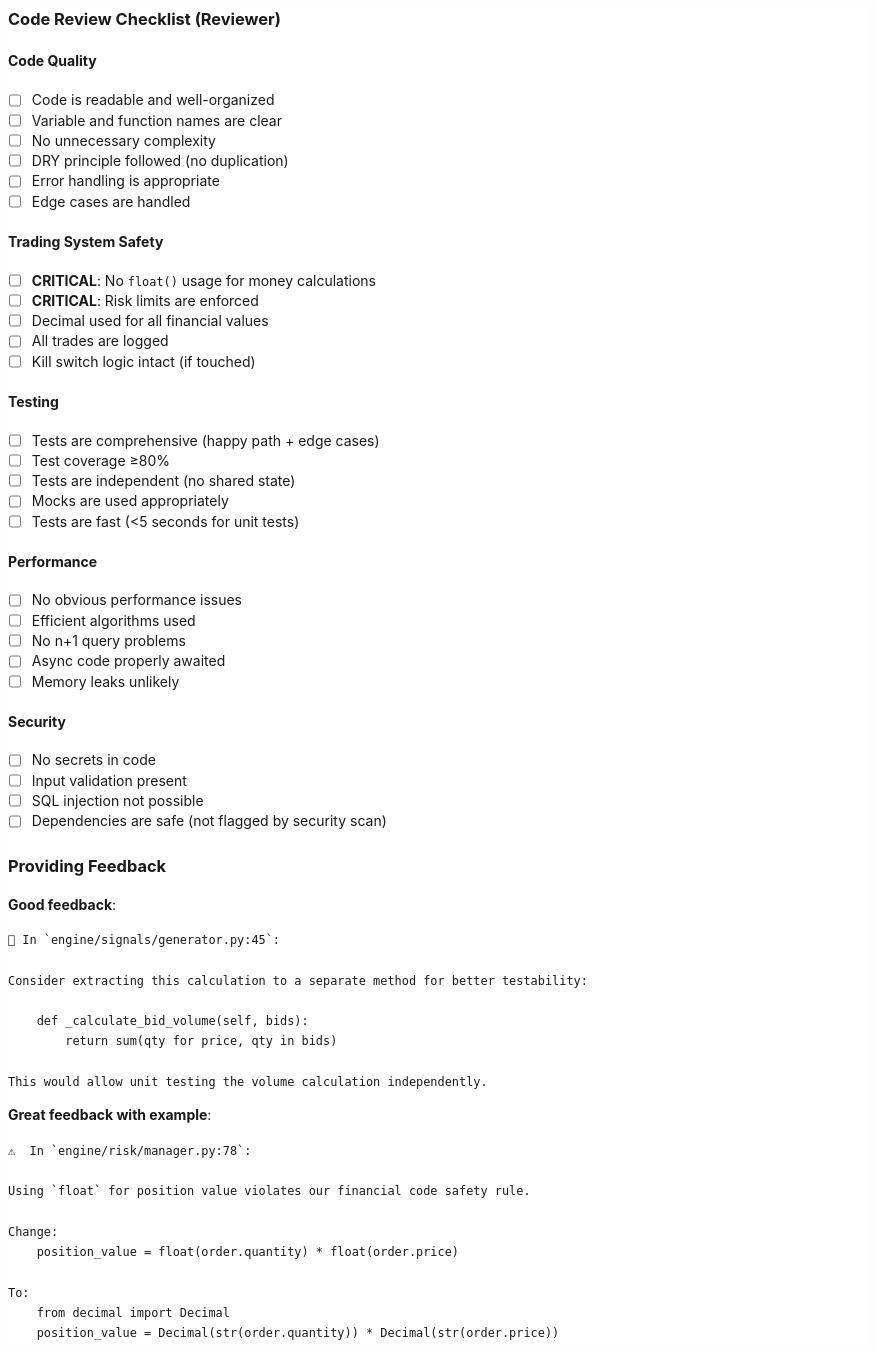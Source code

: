 ### Code Review Checklist (Reviewer)

#### Code Quality
- [ ] Code is readable and well-organized
- [ ] Variable and function names are clear
- [ ] No unnecessary complexity
- [ ] DRY principle followed (no duplication)
- [ ] Error handling is appropriate
- [ ] Edge cases are handled

#### Trading System Safety
- [ ] **CRITICAL**: No `float()` usage for money calculations
- [ ] **CRITICAL**: Risk limits are enforced
- [ ] Decimal used for all financial values
- [ ] All trades are logged
- [ ] Kill switch logic intact (if touched)

#### Testing
- [ ] Tests are comprehensive (happy path + edge cases)
- [ ] Test coverage ≥80%
- [ ] Tests are independent (no shared state)
- [ ] Mocks are used appropriately
- [ ] Tests are fast (<5 seconds for unit tests)

#### Performance
- [ ] No obvious performance issues
- [ ] Efficient algorithms used
- [ ] No n+1 query problems
- [ ] Async code properly awaited
- [ ] Memory leaks unlikely

#### Security
- [ ] No secrets in code
- [ ] Input validation present
- [ ] SQL injection not possible
- [ ] Dependencies are safe (not flagged by security scan)

### Providing Feedback

**Good feedback**:
```
📝 In `engine/signals/generator.py:45`:

Consider extracting this calculation to a separate method for better testability:

    def _calculate_bid_volume(self, bids):
        return sum(qty for price, qty in bids)

This would allow unit testing the volume calculation independently.
```

**Great feedback with example**:
```
⚠️  In `engine/risk/manager.py:78`:

Using `float` for position value violates our financial code safety rule.

Change:
    position_value = float(order.quantity) * float(order.price)

To:
    from decimal import Decimal
    position_value = Decimal(str(order.quantity)) * Decimal(str(order.price))

```